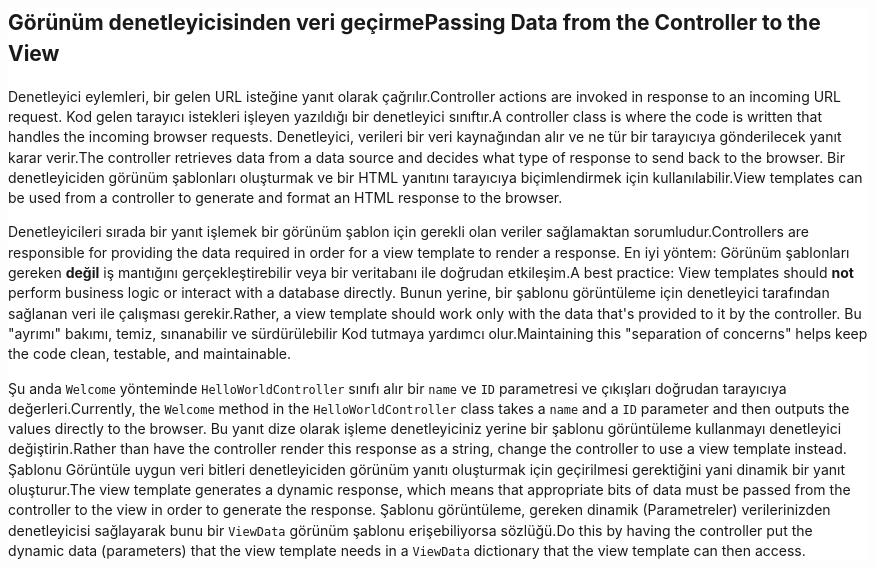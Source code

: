 ## <a name="passing-data-from-the-controller-to-the-view"></a><span data-ttu-id="08ce6-183">Görünüm denetleyicisinden veri geçirme</span><span class="sxs-lookup"><span data-stu-id="08ce6-183">Passing Data from the Controller to the View</span></span>

<span data-ttu-id="08ce6-184">Denetleyici eylemleri, bir gelen URL isteğine yanıt olarak çağrılır.</span><span class="sxs-lookup"><span data-stu-id="08ce6-184">Controller actions are invoked in response to an incoming URL request.</span></span> <span data-ttu-id="08ce6-185">Kod gelen tarayıcı istekleri işleyen yazıldığı bir denetleyici sınıftır.</span><span class="sxs-lookup"><span data-stu-id="08ce6-185">A controller class is where the code is written that handles the incoming browser requests.</span></span> <span data-ttu-id="08ce6-186">Denetleyici, verileri bir veri kaynağından alır ve ne tür bir tarayıcıya gönderilecek yanıt karar verir.</span><span class="sxs-lookup"><span data-stu-id="08ce6-186">The controller retrieves data from a data source and decides what type of response to send back to the browser.</span></span> <span data-ttu-id="08ce6-187">Bir denetleyiciden görünüm şablonları oluşturmak ve bir HTML yanıtını tarayıcıya biçimlendirmek için kullanılabilir.</span><span class="sxs-lookup"><span data-stu-id="08ce6-187">View templates can be used from a controller to generate and format an HTML response to the browser.</span></span>

<span data-ttu-id="08ce6-188">Denetleyicileri sırada bir yanıt işlemek bir görünüm şablon için gerekli olan veriler sağlamaktan sorumludur.</span><span class="sxs-lookup"><span data-stu-id="08ce6-188">Controllers are responsible for providing the data required in order for a view template to render a response.</span></span> <span data-ttu-id="08ce6-189">En iyi yöntem: Görünüm şablonları gereken **değil** iş mantığını gerçekleştirebilir veya bir veritabanı ile doğrudan etkileşim.</span><span class="sxs-lookup"><span data-stu-id="08ce6-189">A best practice: View templates should **not** perform business logic or interact with a database directly.</span></span> <span data-ttu-id="08ce6-190">Bunun yerine, bir şablonu görüntüleme için denetleyici tarafından sağlanan veri ile çalışması gerekir.</span><span class="sxs-lookup"><span data-stu-id="08ce6-190">Rather, a view template should work only with the data that's provided to it by the controller.</span></span> <span data-ttu-id="08ce6-191">Bu "ayrımı" bakımı, temiz, sınanabilir ve sürdürülebilir Kod tutmaya yardımcı olur.</span><span class="sxs-lookup"><span data-stu-id="08ce6-191">Maintaining this "separation of concerns" helps keep the code clean, testable, and maintainable.</span></span>

<span data-ttu-id="08ce6-192">Şu anda `Welcome` yönteminde `HelloWorldController` sınıfı alır bir `name` ve `ID` parametresi ve çıkışları doğrudan tarayıcıya değerleri.</span><span class="sxs-lookup"><span data-stu-id="08ce6-192">Currently, the `Welcome` method in the `HelloWorldController` class takes a `name` and a `ID` parameter and then outputs the values directly to the browser.</span></span> <span data-ttu-id="08ce6-193">Bu yanıt dize olarak işleme denetleyiciniz yerine bir şablonu görüntüleme kullanmayı denetleyici değiştirin.</span><span class="sxs-lookup"><span data-stu-id="08ce6-193">Rather than have the controller render this response as a string, change the controller to use a view template instead.</span></span> <span data-ttu-id="08ce6-194">Şablonu Görüntüle uygun veri bitleri denetleyiciden görünüm yanıtı oluşturmak için geçirilmesi gerektiğini yani dinamik bir yanıt oluşturur.</span><span class="sxs-lookup"><span data-stu-id="08ce6-194">The view template generates a dynamic response, which means that appropriate bits of data must be passed from the controller to the view in order to generate the response.</span></span> <span data-ttu-id="08ce6-195">Şablonu görüntüleme, gereken dinamik (Parametreler) verilerinizden denetleyicisi sağlayarak bunu bir `ViewData` görünüm şablonu erişebiliyorsa sözlüğü.</span><span class="sxs-lookup"><span data-stu-id="08ce6-195">Do this by having the controller put the dynamic data (parameters) that the view template needs in a `ViewData` dictionary that the view template can then access.</span></span>
